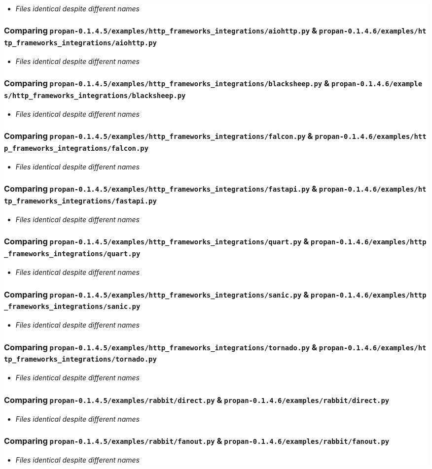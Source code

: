  * *Files identical despite different names*

### Comparing `propan-0.1.4.5/examples/http_frameworks_integrations/aiohttp.py` & `propan-0.1.4.6/examples/http_frameworks_integrations/aiohttp.py`

 * *Files identical despite different names*

### Comparing `propan-0.1.4.5/examples/http_frameworks_integrations/blacksheep.py` & `propan-0.1.4.6/examples/http_frameworks_integrations/blacksheep.py`

 * *Files identical despite different names*

### Comparing `propan-0.1.4.5/examples/http_frameworks_integrations/falcon.py` & `propan-0.1.4.6/examples/http_frameworks_integrations/falcon.py`

 * *Files identical despite different names*

### Comparing `propan-0.1.4.5/examples/http_frameworks_integrations/fastapi.py` & `propan-0.1.4.6/examples/http_frameworks_integrations/fastapi.py`

 * *Files identical despite different names*

### Comparing `propan-0.1.4.5/examples/http_frameworks_integrations/quart.py` & `propan-0.1.4.6/examples/http_frameworks_integrations/quart.py`

 * *Files identical despite different names*

### Comparing `propan-0.1.4.5/examples/http_frameworks_integrations/sanic.py` & `propan-0.1.4.6/examples/http_frameworks_integrations/sanic.py`

 * *Files identical despite different names*

### Comparing `propan-0.1.4.5/examples/http_frameworks_integrations/tornado.py` & `propan-0.1.4.6/examples/http_frameworks_integrations/tornado.py`

 * *Files identical despite different names*

### Comparing `propan-0.1.4.5/examples/rabbit/direct.py` & `propan-0.1.4.6/examples/rabbit/direct.py`

 * *Files identical despite different names*

### Comparing `propan-0.1.4.5/examples/rabbit/fanout.py` & `propan-0.1.4.6/examples/rabbit/fanout.py`

 * *Files identical despite different names*
